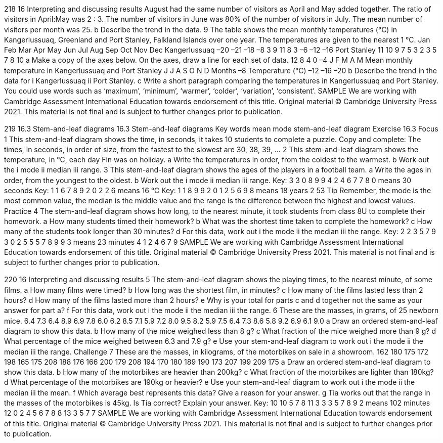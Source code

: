 218 16 Interpreting and discussing results August had the same number of visitors as April and May added together. The ratio of visitors in April:May was 2 : 3. The number of visitors in June was 80% of the number of visitors in July. The mean number of visitors per month was 25. b Describe the trend in the data. 9 The table shows the mean monthly temperatures (°C) in Kangerlussuaq, Greenland and Port Stanley, Falkland Islands over one year. The temperatures are given to the nearest 1 °C. Jan Feb Mar Apr May Jun Jul Aug Sep Oct Nov Dec Kangerlussuaq –20 –21 –18 –8 3 9 11 8 3 –6 –12 –16 Port Stanley 11 10 9 7 5 3 2 3 5 7 8 10 a Make a copy of the axes below. On the axes, draw a line for each set of data. 12 8 4 0 –4 J F M A M Mean monthly temperature in Kangerlussuaq and Port Stanley J J A S O N D Months –8 Temperature (°C) –12 –16 –20 b Describe the trend in the data for i Kangerlussuaq ii Port Stanley. c Write a short paragraph comparing the temperatures in Kangerlussuaq and Port Stanley. You could use words such as ‘maximum’, ‘minimum’, ‘warmer’, ‘colder’, ‘variation’, ‘consistent’. SAMPLE We are working with Cambridge Assessment International Education towards endorsement of this title. Original material © Cambridge University Press 2021. This material is not final and is subject to further changes prior to publication.

219 16.3 Stem-and-leaf diagrams 16.3 Stem-and-leaf diagrams Key words mean mode stem-and-leaf diagram Exercise 16.3 Focus 1 This stem-and-leaf diagram shows the time, in seconds, it takes 10 students to complete a puzzle. Copy and complete: The times, in seconds, in order of size, from the fastest to the slowest are 30, 38, 39, … 2 This stem-and-leaf diagram shows the temperature, in °C, each day Fin was on holiday. a Write the temperatures in order, from the coldest to the warmest. b Work out the i mode ii median iii range. 3 This stem-and-leaf diagram shows the ages of the players in a football team. a Write the ages in order, from the youngest to the oldest. b Work out the i mode ii median iii range. Key: 3 3 0 8 9 9 4 2 4 6 7 7 8 0 means 30 seconds Key: 1 1 6 7 8 9 2 0 2 2 6 means 16 °C Key: 1 1 8 9 9 2 0 1 2 5 6 9 8 means 18 years 2 53 Tip Remember, the mode is the most common value, the median is the middle value and the range is the difference between the highest and lowest values. Practice 4 The stem-and-leaf diagram shows how long, to the nearest minute, it took students from class 8U to complete their homework. a How many students timed their homework? b What was the shortest time taken to complete the homework? c How many of the students took longer than 30 minutes? d For this data, work out i the mode ii the median iii the range. Key: 2 2 3 5 7 9 3 0 2 5 5 5 7 8 9 9 3 means 23 minutes 4 1 2 4 6 7 9 SAMPLE We are working with Cambridge Assessment International Education towards endorsement of this title. Original material © Cambridge University Press 2021. This material is not final and is subject to further changes prior to publication.

220 16 Interpreting and discussing results 5 The stem-and-leaf diagram shows the playing times, to the nearest minute, of some films. a How many films were timed? b How long was the shortest film, in minutes? c How many of the films lasted less than 2 hours? d How many of the films lasted more than 2 hours? e Why is your total for parts c and d together not the same as your answer for part a? f For this data, work out i the mode ii the median iii the range. 6 These are the masses, in grams, of 25 newborn mice. 6.4 7.3 6.4 8.9 6.9 7.8 6.0 6.2 8.5 7.1 5.9 7.2 8.0 9.5 8.2 5.9 7.5 6.4 7.3 8.6 5.8 9.2 6.9 6.1 9.0 a Draw an ordered stem-and-leaf diagram to show this data. b How many of the mice weighed less than 8 g? c What fraction of the mice weighed more than 9 g? d What percentage of the mice weighed between 6.3 and 7.9 g? e Use your stem-and-leaf diagram to work out i the mode ii the median iii the range. Challenge 7 These are the masses, in kilograms, of the motorbikes on sale in a showroom. 162 180 175 172 198 165 175 208 188 176 166 200 179 208 194 170 180 189 190 173 207 199 209 175 a Draw an ordered stem-and-leaf diagram to show this data. b How many of the motorbikes are heavier than 200kg? c What fraction of the motorbikes are lighter than 180kg? d What percentage of the motorbikes are 190kg or heavier? e Use your stem-and-leaf diagram to work out i the mode ii the median iii the mean. f Which average best represents this data? Give a reason for your answer. g Tia works out that the range in the masses of the motorbikes is 45kg. Is Tia correct? Explain your answer. Key: 10 10 5 7 8 11 3 3 3 5 7 8 9 2 means 102 minutes 12 0 2 4 5 6 7 8 8 13 3 5 7 7 SAMPLE We are working with Cambridge Assessment International Education towards endorsement of this title. Original material © Cambridge University Press 2021. This material is not final and is subject to further changes prior to publication.
